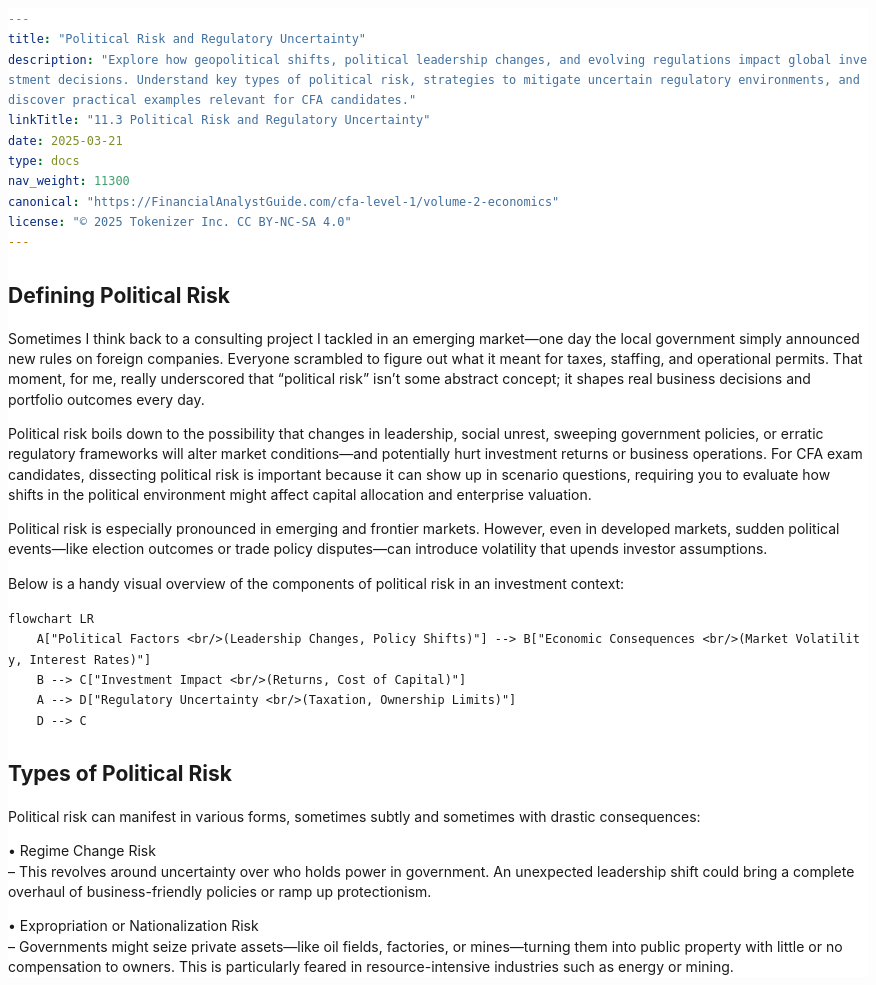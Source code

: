 ```yaml
---
title: "Political Risk and Regulatory Uncertainty"
description: "Explore how geopolitical shifts, political leadership changes, and evolving regulations impact global investment decisions. Understand key types of political risk, strategies to mitigate uncertain regulatory environments, and discover practical examples relevant for CFA candidates."
linkTitle: "11.3 Political Risk and Regulatory Uncertainty"
date: 2025-03-21
type: docs
nav_weight: 11300
canonical: "https://FinancialAnalystGuide.com/cfa-level-1/volume-2-economics"
license: "© 2025 Tokenizer Inc. CC BY-NC-SA 4.0"
---
```


## Defining Political Risk

Sometimes I think back to a consulting project I tackled in an emerging market—one day the local government simply announced new rules on foreign companies. Everyone scrambled to figure out what it meant for taxes, staffing, and operational permits. That moment, for me, really underscored that “political risk” isn’t some abstract concept; it shapes real business decisions and portfolio outcomes every day.

Political risk boils down to the possibility that changes in leadership, social unrest, sweeping government policies, or erratic regulatory frameworks will alter market conditions—and potentially hurt investment returns or business operations. For CFA exam candidates, dissecting political risk is important because it can show up in scenario questions, requiring you to evaluate how shifts in the political environment might affect capital allocation and enterprise valuation.

Political risk is especially pronounced in emerging and frontier markets. However, even in developed markets, sudden political events—like election outcomes or trade policy disputes—can introduce volatility that upends investor assumptions.  

Below is a handy visual overview of the components of political risk in an investment context:

```mermaid
flowchart LR
    A["Political Factors <br/>(Leadership Changes, Policy Shifts)"] --> B["Economic Consequences <br/>(Market Volatility, Interest Rates)"]
    B --> C["Investment Impact <br/>(Returns, Cost of Capital)"]
    A --> D["Regulatory Uncertainty <br/>(Taxation, Ownership Limits)"]
    D --> C
```

## Types of Political Risk

Political risk can manifest in various forms, sometimes subtly and sometimes with drastic consequences:

• Regime Change Risk  
  – This revolves around uncertainty over who holds power in government. An unexpected leadership shift could bring a complete overhaul of business-friendly policies or ramp up protectionism.

• Expropriation or Nationalization Risk  
  – Governments might seize private assets—like oil fields, factories, or mines—turning them into public property with little or no compensation to owners. This is particularly feared in resource-intensive industries such as energy or mining.
